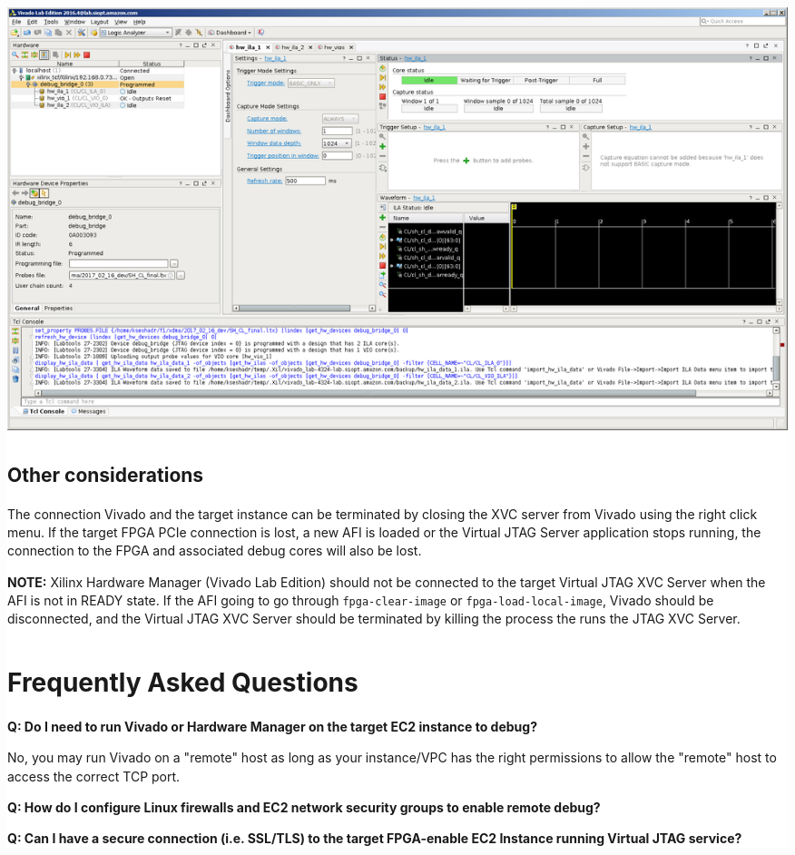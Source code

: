 <img src="./images/cl_vio_ila_screen.jpg">  

## Other considerations

The connection Vivado and the target instance can be terminated by closing the XVC server from Vivado using the right click menu. If the target FPGA PCIe connection is lost, a new AFI is loaded or the Virtual JTAG Server application stops running, the connection to the FPGA and associated debug cores will also be lost. 

**NOTE:** Xilinx Hardware Manager (Vivado Lab Edition) should not be connected to the target Virtual JTAG XVC Server when the AFI is not in READY state. If the AFI going to go through `fpga-clear-image` or `fpga-load-local-image`, Vivado should be disconnected, and the Virtual JTAG XVC Server should be terminated by killing the process the runs the JTAG XVC Server.
  
    
<a name="faq"></a>
# Frequently Asked Questions 
  
  
  
**Q: Do I need to run Vivado or Hardware Manager on the target EC2 instance to debug?**  

No, you may run Vivado on a "remote" host as long as your instance/VPC has the right permissions to allow the "remote" host to access the correct TCP port.
  
  
**Q: How do I configure Linux firewalls and EC2 network security groups to enable remote debug?**
 
 
**Q: Can I have a secure connection (i.e. SSL/TLS) to the target FPGA-enable EC2 Instance running Virtual JTAG service?**
